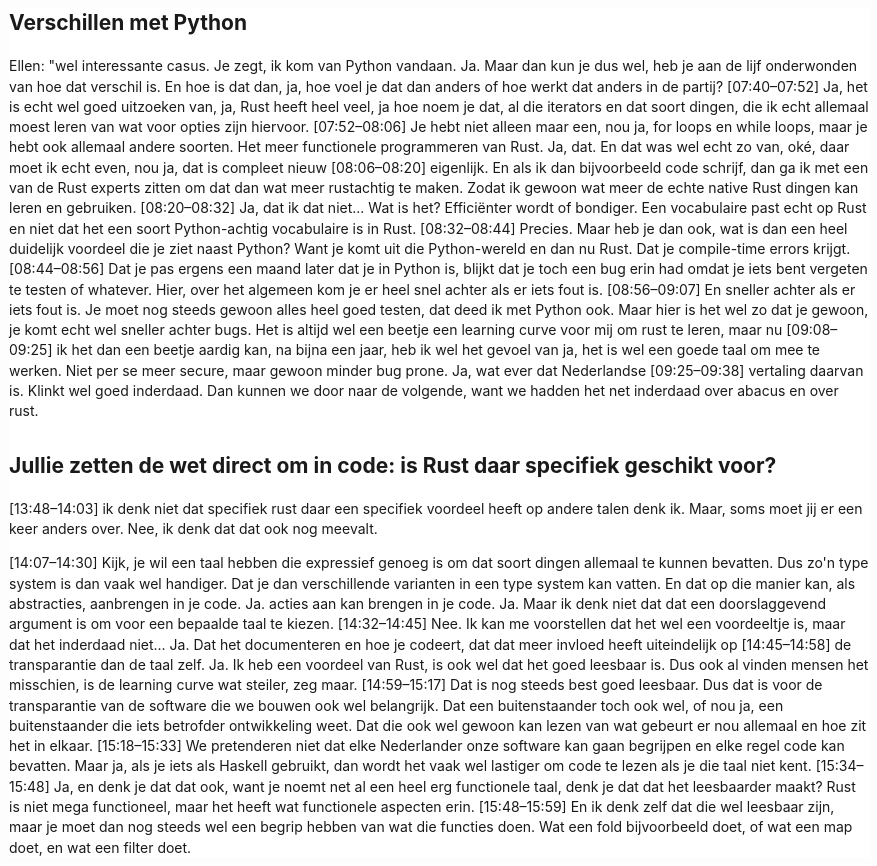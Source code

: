 
## Verschillen met Python

Ellen: "wel interessante casus. Je zegt, ik kom van Python vandaan. Ja. Maar dan kun je dus wel, heb je aan de lijf onderwonden van hoe dat verschil is. En hoe is dat dan, ja, hoe voel je dat dan anders of hoe werkt dat anders in de partij?
[07:40–07:52] Ja, het is echt wel goed uitzoeken van, ja, Rust heeft heel veel, ja hoe noem je dat, al die iterators en dat soort dingen, die ik echt allemaal moest leren van wat voor opties zijn hiervoor.
[07:52–08:06] Je hebt niet alleen maar een, nou ja, for loops en while loops, maar je hebt ook allemaal andere soorten. Het meer functionele programmeren van Rust. Ja, dat. En dat was wel echt zo van, oké, daar moet ik echt even, nou ja, dat is compleet nieuw
[08:06–08:20] eigenlijk. En als ik dan bijvoorbeeld code schrijf, dan ga ik met een van de Rust experts zitten om dat dan wat meer rustachtig te maken. Zodat ik gewoon wat meer de echte native Rust dingen kan leren en gebruiken.
[08:20–08:32] Ja, dat ik dat niet... Wat is het? Efficiënter wordt of bondiger. Een vocabulaire past echt op Rust en niet dat het een soort Python-achtig vocabulaire is in Rust.
[08:32–08:44] Precies. Maar heb je dan ook, wat is dan een heel duidelijk voordeel die je ziet naast Python? Want je komt uit die Python-wereld en dan nu Rust. Dat je compile-time errors krijgt.
[08:44–08:56] Dat je pas ergens een maand later dat je in Python is, blijkt dat je toch een bug erin had omdat je iets bent vergeten te testen of whatever. Hier, over het algemeen kom je er heel snel achter als er iets fout is.
[08:56–09:07] En sneller achter als er iets fout is. Je moet nog steeds gewoon alles heel goed testen, dat deed ik met Python ook. Maar hier is het wel zo dat je gewoon, je komt echt wel sneller achter bugs. Het is altijd wel een beetje een learning curve voor mij om rust te leren, maar nu
[09:08–09:25] ik het dan een beetje aardig kan, na bijna een jaar, heb ik wel het gevoel van ja, het is wel een goede taal om mee te werken. Niet per se meer secure, maar gewoon minder bug prone. Ja, wat ever dat Nederlandse
[09:25–09:38] vertaling daarvan is. Klinkt wel goed inderdaad. Dan kunnen we door naar de volgende, want we hadden het net inderdaad over abacus en over rust.



## Jullie zetten de wet direct om in code: is Rust daar specifiek geschikt voor?

[13:48–14:03] ik denk niet dat specifiek rust daar een specifiek voordeel heeft op andere talen denk ik. Maar, soms moet jij er een keer anders over. Nee, ik denk dat dat ook nog meevalt.

[14:07–14:30] Kijk, je wil een taal hebben die expressief genoeg is om dat soort dingen allemaal te kunnen bevatten. Dus zo'n type system is dan vaak wel handiger. Dat je dan verschillende varianten in een type system kan vatten. En dat op die manier kan, als abstracties, aanbrengen in je code. Ja. acties aan kan brengen in je code. Ja. Maar ik denk niet dat dat een doorslaggevend argument is om voor een bepaalde taal te kiezen.
[14:32–14:45] Nee. Ik kan me voorstellen dat het wel een voordeeltje is, maar dat het inderdaad niet... Ja. Dat het documenteren en hoe je codeert, dat dat meer invloed heeft uiteindelijk op
[14:45–14:58] de transparantie dan de taal zelf. Ja. Ik heb een voordeel van Rust, is ook wel dat het goed leesbaar is. Dus ook al vinden mensen het misschien, is de learning curve wat steiler, zeg maar.
[14:59–15:17] Dat is nog steeds best goed leesbaar. Dus dat is voor de transparantie van de software die we bouwen ook wel belangrijk. Dat een buitenstaander toch ook wel, of nou ja, een buitenstaander die iets betrofder ontwikkeling weet. Dat die ook wel gewoon kan lezen van wat gebeurt er nou allemaal en hoe zit het in elkaar.
[15:18–15:33] We pretenderen niet dat elke Nederlander onze software kan gaan begrijpen en elke regel code kan bevatten. Maar ja, als je iets als Haskell gebruikt, dan wordt het vaak wel lastiger om code te lezen als je die taal niet kent.
[15:34–15:48] Ja, en denk je dat dat ook, want je noemt net al een heel erg functionele taal, denk je dat dat het leesbaarder maakt? Rust is niet mega functioneel, maar het heeft wat functionele aspecten erin.
[15:48–15:59] En ik denk zelf dat die wel leesbaar zijn, maar je moet dan nog steeds wel een begrip hebben van wat die functies doen. Wat een fold bijvoorbeeld doet, of wat een map doet, en wat een filter doet.